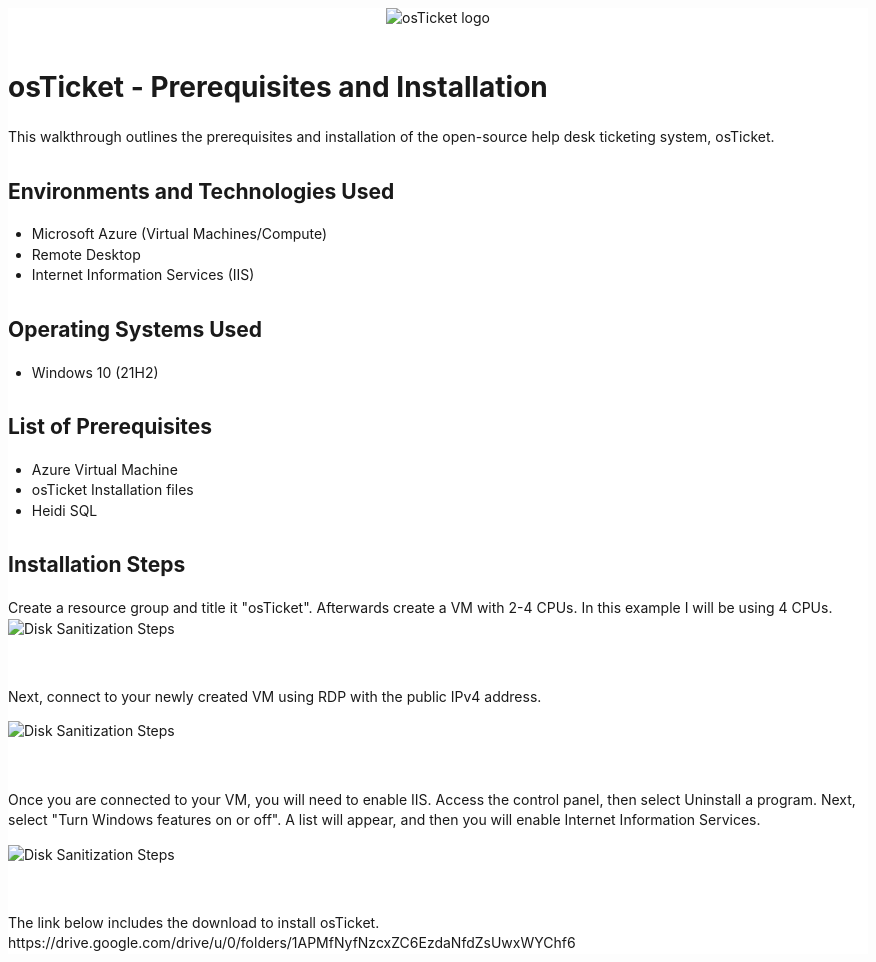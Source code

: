 <p align="center">
<img src="https://i.imgur.com/Clzj7Xs.png" alt="osTicket logo"/>
</p>

<h1>osTicket - Prerequisites and Installation</h1>
This walkthrough outlines the prerequisites and installation of the open-source help desk ticketing system, osTicket.<br />


<h2>Environments and Technologies Used</h2>

- Microsoft Azure (Virtual Machines/Compute)
- Remote Desktop
- Internet Information Services (IIS)

<h2>Operating Systems Used </h2>

- Windows 10</b> (21H2)

<h2>List of Prerequisites</h2>

- Azure Virtual Machine
- osTicket Installation files
- Heidi SQL

<h2>Installation Steps</h2>

<p>
</p>
<p>
Create a resource group and title it "osTicket". Afterwards create a VM with 2-4 CPUs. In this example I will be using 4 CPUs.
  
 <img src="https://github.com/user-attachments/assets/b2da39eb-c374-429a-a787-3da45e11fdf7" height="80%" width="80%" alt="Disk Sanitization Steps"/>
</p>
<br />
<p>
</p>
<p>Next, connect to your newly created VM using RDP with the public IPv4 address.
</p>
<img src="https://github.com/user-attachments/assets/b24b938b-51a8-4141-bbc7-c962d7d40188" height="80%" width="80%" alt="Disk Sanitization Steps"/>
</p>
<br />

<p>
</p>
<p>
Once you are connected to your VM, you will need to enable IIS. Access the control panel, then select Uninstall a program. Next, select "Turn Windows features on or off". A list will appear, and then you will enable Internet Information Services.
</p>  
<img src="https://github.com/user-attachments/assets/53c1dce3-0105-4db5-bb19-de1a6d19273f" height="80%" width="80%" alt="Disk Sanitization Steps"/>
</p>
<br />
</p>
<p>
The link below includes the download to install osTicket.
https://drive.google.com/drive/u/0/folders/1APMfNyfNzcxZC6EzdaNfdZsUwxWYChf6
